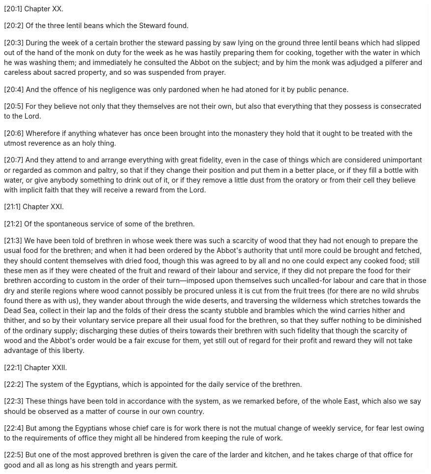 [20:1] Chapter XX.

[20:2] Of the three lentil beans which the Steward found.

[20:3] During the week of a certain brother the steward passing by saw lying on the ground three lentil beans which had slipped out of the hand of the monk on duty for the week as he was hastily preparing them for cooking, together with the water in which he was washing them; and immediately he consulted the Abbot on the subject; and by him the monk was adjudged a pilferer and careless about sacred property, and so was suspended from prayer.

[20:4] And the offence of his negligence was only pardoned when he had atoned for it by public penance.

[20:5] For they believe not only that they themselves are not their own, but also that everything that they possess is consecrated to the Lord.

[20:6] Wherefore if anything whatever has once been brought into the monastery they hold that it ought to be treated with the utmost reverence as an holy thing.

[20:7] And they attend to and arrange everything with great fidelity, even in the case of things which are considered unimportant or regarded as common and paltry, so that if they change their position and put them in a better place, or if they fill a bottle with water, or give anybody something to drink out of it, or if they remove a little dust from the oratory or from their cell they believe with implicit faith that they will receive a reward from the Lord.

[21:1] Chapter XXI.

[21:2] Of the spontaneous service of some of the brethren.

[21:3] We have been told of brethren in whose week there was such a scarcity of wood that they had not enough to prepare the usual food for the brethren; and when it had been ordered by the Abbot's authority that until more could be brought and fetched, they should content themselves with dried food, though this was agreed to by all and no one could expect any cooked food; still these men as if they were cheated of the fruit and reward of their labour and service, if they did not prepare the food for their brethren according to custom in the order of their turn—imposed upon themselves such uncalled-for labour and care that in those dry and sterile regions where wood cannot possibly be procured unless it is cut from the fruit trees (for there are no wild shrubs found there as with us), they wander about through the wide deserts, and traversing the wilderness which stretches towards the Dead Sea, collect in their lap and the folds of their dress the scanty stubble and brambles which the wind carries hither and thither, and so by their voluntary service prepare all their usual food for the brethren, so that they suffer nothing to be diminished of the ordinary supply; discharging these duties of theirs towards their brethren with such fidelity that though the scarcity of wood and the  Abbot's order would be a fair excuse for them, yet still out of regard for their profit and reward they will not take advantage of this liberty.

[22:1] Chapter XXII.

[22:2] The system of the Egyptians, which is appointed for the daily service of the brethren.

[22:3] These things have been told in accordance with the system, as we remarked before, of the whole East, which also we say should be observed as a matter of course in our own country.

[22:4] But among the Egyptians whose chief care is for work there is not the mutual change of weekly service, for fear lest owing to the requirements of office they might all be hindered from keeping the rule of work.

[22:5] But one of the most approved brethren is given the care of the larder and kitchen, and he takes charge of that office for good and all as long as his strength and years permit.
